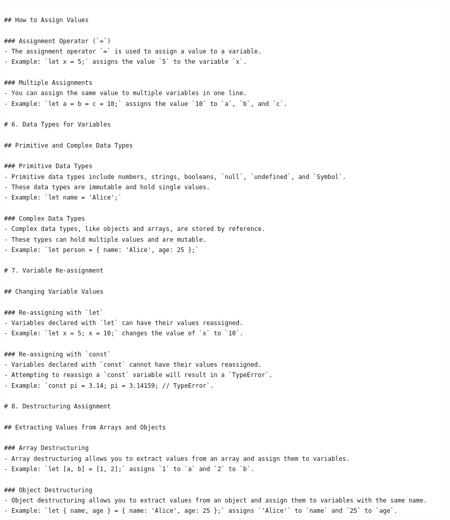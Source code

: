 ```

## How to Assign Values

### Assignment Operator (`=`)
- The assignment operator `=` is used to assign a value to a variable.
- Example: `let x = 5;` assigns the value `5` to the variable `x`.

### Multiple Assignments
- You can assign the same value to multiple variables in one line.
- Example: `let a = b = c = 10;` assigns the value `10` to `a`, `b`, and `c`.

# 6. Data Types for Variables

## Primitive and Complex Data Types

### Primitive Data Types
- Primitive data types include numbers, strings, booleans, `null`, `undefined`, and `Symbol`.
- These data types are immutable and hold single values.
- Example: `let name = 'Alice';`

### Complex Data Types
- Complex data types, like objects and arrays, are stored by reference.
- These types can hold multiple values and are mutable.
- Example: `let person = { name: 'Alice', age: 25 };`

# 7. Variable Re-assignment

## Changing Variable Values

### Re-assigning with `let`
- Variables declared with `let` can have their values reassigned.
- Example: `let x = 5; x = 10;` changes the value of `x` to `10`.

### Re-assigning with `const`
- Variables declared with `const` cannot have their values reassigned.
- Attempting to reassign a `const` variable will result in a `TypeError`.
- Example: `const pi = 3.14; pi = 3.14159; // TypeError`.

# 8. Destructuring Assignment

## Extracting Values from Arrays and Objects

### Array Destructuring
- Array destructuring allows you to extract values from an array and assign them to variables.
- Example: `let [a, b] = [1, 2];` assigns `1` to `a` and `2` to `b`.

### Object Destructuring
- Object destructuring allows you to extract values from an object and assign them to variables with the same name.
- Example: `let { name, age } = { name: 'Alice', age: 25 };` assigns `'Alice'` to `name` and `25` to `age`.
